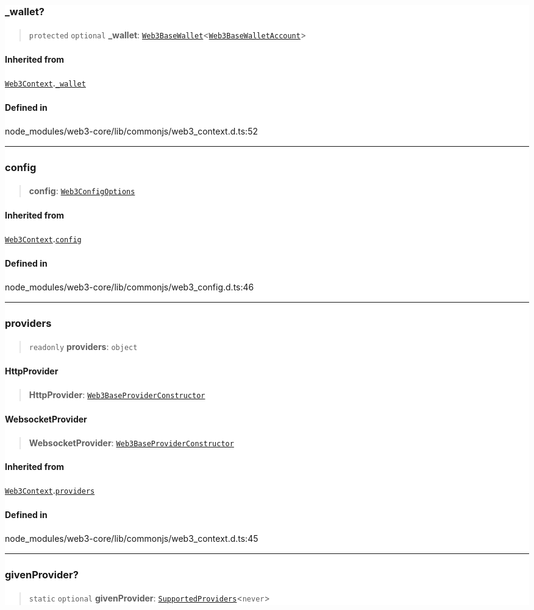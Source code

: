 ### \_wallet?

> `protected` `optional` **\_wallet**: [`Web3BaseWallet`](Web3BaseWallet.md)\<[`Web3BaseWalletAccount`](../interfaces/Web3BaseWalletAccount.md)\>

#### Inherited from

[`Web3Context`](Web3Context.md).[`_wallet`](Web3Context.md#_wallet)

#### Defined in

node\_modules/web3-core/lib/commonjs/web3\_context.d.ts:52

***

### config

> **config**: [`Web3ConfigOptions`](../interfaces/Web3ConfigOptions.md)

#### Inherited from

[`Web3Context`](Web3Context.md).[`config`](Web3Context.md#config)

#### Defined in

node\_modules/web3-core/lib/commonjs/web3\_config.d.ts:46

***

### providers

> `readonly` **providers**: `object`

#### HttpProvider

> **HttpProvider**: [`Web3BaseProviderConstructor`](../type-aliases/Web3BaseProviderConstructor.md)

#### WebsocketProvider

> **WebsocketProvider**: [`Web3BaseProviderConstructor`](../type-aliases/Web3BaseProviderConstructor.md)

#### Inherited from

[`Web3Context`](Web3Context.md).[`providers`](Web3Context.md#providers)

#### Defined in

node\_modules/web3-core/lib/commonjs/web3\_context.d.ts:45

***

### givenProvider?

> `static` `optional` **givenProvider**: [`SupportedProviders`](../type-aliases/SupportedProviders.md)\<`never`\>
